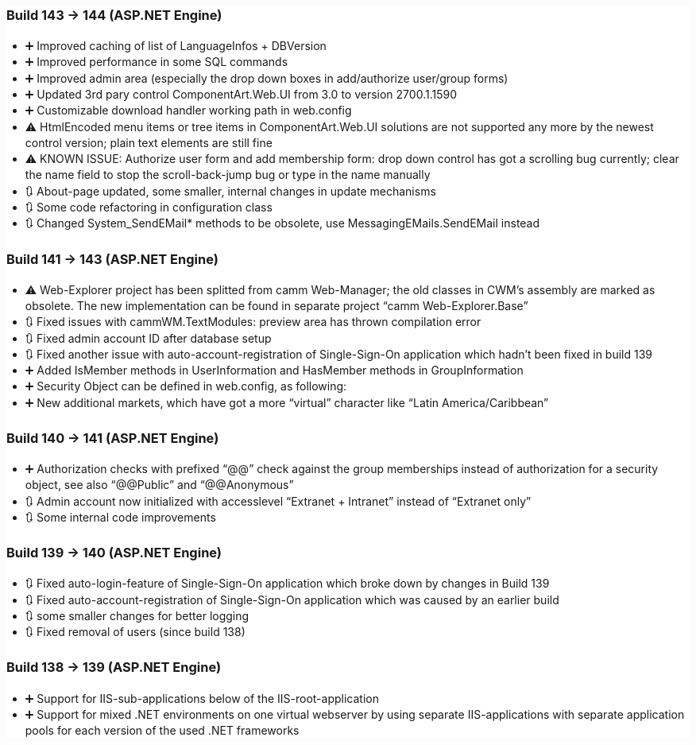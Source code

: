 ### Build 143 → 144 (ASP.NET Engine)
* :heavy_plus_sign:	Improved caching of list of LanguageInfos + DBVersion
* :heavy_plus_sign:	Improved performance in some SQL commands
* :heavy_plus_sign:	Improved admin area (especially the drop down boxes in add/authorize user/group forms)
* :heavy_plus_sign:	Updated 3rd pary control ComponentArt.Web.UI from 3.0 to version 2700.1.1590
* :heavy_plus_sign:	Customizable download handler working path in web.config
* :warning:	HtmlEncoded menu items or tree items in ComponentArt.Web.UI solutions are not supported any more by the newest control version; plain text elements are still fine
* :warning:	KNOWN ISSUE: Authorize user form and add membership form: drop down control has got a scrolling bug currently; clear the name field to stop the scroll-back-jump bug or type in the name manually
* :arrows_clockwise:	About-page updated, some smaller, internal changes in update mechanisms
* :arrows_clockwise:	Some code refactoring in configuration class
* :arrows_clockwise:	Changed System_SendEMail* methods to be obsolete, use MessagingEMails.SendEMail instead

### Build 141 → 143 (ASP.NET Engine)
* :warning:	Web-Explorer project has been splitted from camm Web-Manager; the old classes in CWM’s assembly are marked as obsolete. The new implementation can be found in separate project “camm Web-Explorer.Base” 
* :arrows_clockwise:	Fixed issues with cammWM.TextModules: preview area has thrown compilation error
* :arrows_clockwise:	Fixed admin account ID after database setup
* :arrows_clockwise:	Fixed another issue with auto-account-registration of Single-Sign-On application which hadn’t been fixed in build 139
* :heavy_plus_sign:	Added IsMember methods in UserInformation and HasMember methods in GroupInformation
* :heavy_plus_sign:	Security Object can be defined in web.config, as following: <configuration><appSettings><add key="WebManager.Securityobject" value="@@Public" /></appSettings></configuration>
* :heavy_plus_sign:	New additional markets, which have got a more “virtual” character like “Latin America/Caribbean”

### Build 140 → 141 (ASP.NET Engine)
* :heavy_plus_sign:	Authorization checks with prefixed “@@” check against the group memberships instead of authorization for a security object, see also “@@Public” and “@@Anonymous”
* :arrows_clockwise:	Admin account now initialized with accesslevel “Extranet + Intranet” instead of “Extranet only”
* :arrows_clockwise:	Some internal code improvements

### Build 139 → 140 (ASP.NET Engine)
* :arrows_clockwise:	Fixed auto-login-feature of Single-Sign-On application which broke down by changes in Build 139
* :arrows_clockwise:	Fixed auto-account-registration of Single-Sign-On application which was caused by an earlier build
* :arrows_clockwise:	some smaller changes for better logging
* :arrows_clockwise:	Fixed removal of users (since build 138)

### Build 138 → 139 (ASP.NET Engine)
* :heavy_plus_sign:	Support for IIS-sub-applications below of the IIS-root-application
* :heavy_plus_sign:	Support for mixed .NET environments on one virtual webserver by using separate IIS-applications with separate application pools for each version of the used .NET frameworks
